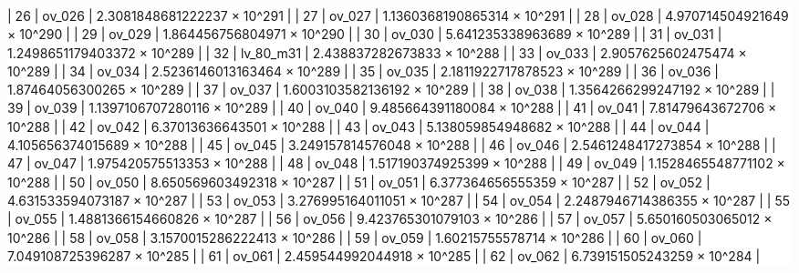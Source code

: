 | 26 | ov_026 | 2.3081848681222237 × 10^291 |
| 27 | ov_027 | 1.1360368190865314 × 10^291 |
| 28 | ov_028 | 4.970714504921649 × 10^290 |
| 29 | ov_029 | 1.864456756804971 × 10^290 |
| 30 | ov_030 | 5.641235338963689 × 10^289 |
| 31 | ov_031 | 1.2498651179403372 × 10^289 |
| 32 | lv_80_m31 | 2.438837282673833 × 10^288 |
| 33 | ov_033 | 2.9057625602475474 × 10^289 |
| 34 | ov_034 | 2.5236146013163464 × 10^289 |
| 35 | ov_035 | 2.1811922717878523 × 10^289 |
| 36 | ov_036 | 1.87464056300265 × 10^289 |
| 37 | ov_037 | 1.6003103582136192 × 10^289 |
| 38 | ov_038 | 1.3564266299247192 × 10^289 |
| 39 | ov_039 | 1.1397106707280116 × 10^289 |
| 40 | ov_040 | 9.485664391180084 × 10^288 |
| 41 | ov_041 | 7.81479643672706 × 10^288 |
| 42 | ov_042 | 6.37013636643501 × 10^288 |
| 43 | ov_043 | 5.138059854948682 × 10^288 |
| 44 | ov_044 | 4.105656374015689 × 10^288 |
| 45 | ov_045 | 3.249157814576048 × 10^288 |
| 46 | ov_046 | 2.5461248417273854 × 10^288 |
| 47 | ov_047 | 1.975420575513353 × 10^288 |
| 48 | ov_048 | 1.517190374925399 × 10^288 |
| 49 | ov_049 | 1.1528465548771102 × 10^288 |
| 50 | ov_050 | 8.650569603492318 × 10^287 |
| 51 | ov_051 | 6.377364656555359 × 10^287 |
| 52 | ov_052 | 4.631533594073187 × 10^287 |
| 53 | ov_053 | 3.276995164011051 × 10^287 |
| 54 | ov_054 | 2.2487946714386355 × 10^287 |
| 55 | ov_055 | 1.4881366154660826 × 10^287 |
| 56 | ov_056 | 9.423765301079103 × 10^286 |
| 57 | ov_057 | 5.650160503065012 × 10^286 |
| 58 | ov_058 | 3.1570015286222413 × 10^286 |
| 59 | ov_059 | 1.60215755578714 × 10^286 |
| 60 | ov_060 | 7.049108725396287 × 10^285 |
| 61 | ov_061 | 2.459544992044918 × 10^285 |
| 62 | ov_062 | 6.739151505243259 × 10^284 |